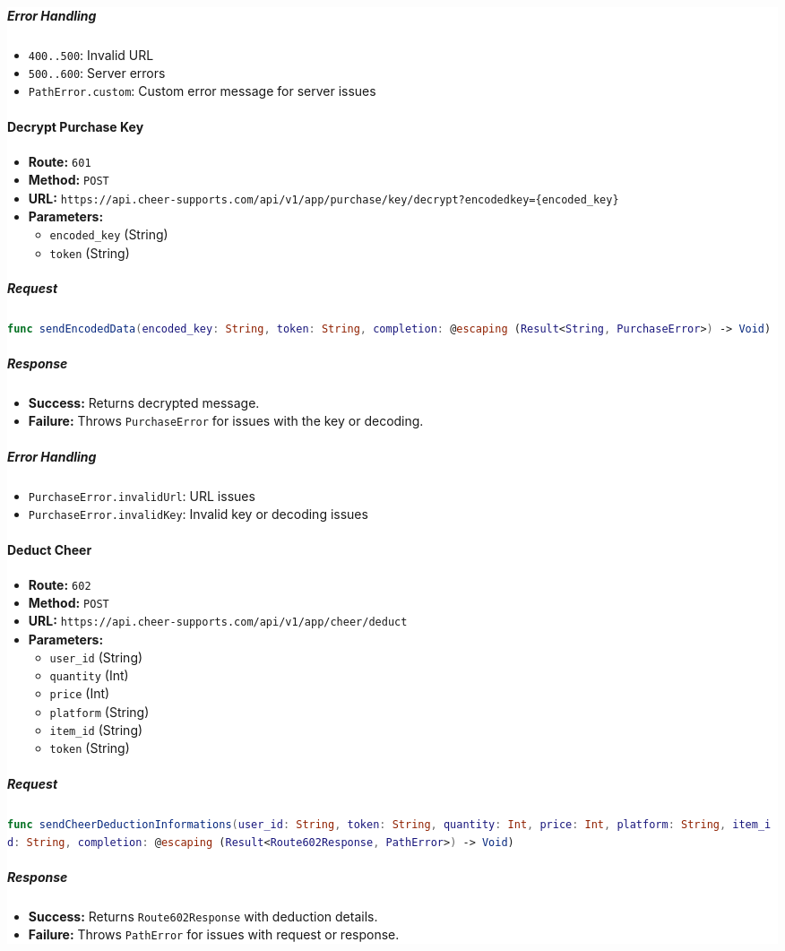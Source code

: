 ##### Error Handling

- `400..500`: Invalid URL
- `500..600`: Server errors
- `PathError.custom`: Custom error message for server issues

#### Decrypt Purchase Key

- **Route:** `601`
- **Method:** `POST`
- **URL:** `https://api.cheer-supports.com/api/v1/app/purchase/key/decrypt?encodedkey={encoded_key}`
- **Parameters:**
  - `encoded_key` (String)
  - `token` (String)

##### Request

```swift
func sendEncodedData(encoded_key: String, token: String, completion: @escaping (Result<String, PurchaseError>) -> Void)
```

##### Response

- **Success:** Returns decrypted message.
- **Failure:** Throws `PurchaseError` for issues with the key or decoding.

##### Error Handling

- `PurchaseError.invalidUrl`: URL issues
- `PurchaseError.invalidKey`: Invalid key or decoding issues

#### Deduct Cheer

- **Route:** `602`
- **Method:** `POST`
- **URL:** `https://api.cheer-supports.com/api/v1/app/cheer/deduct`
- **Parameters:**
  - `user_id` (String)
  - `quantity` (Int)
  - `price` (Int)
  - `platform` (String)
  - `item_id` (String)
  - `token` (String)

##### Request

```swift
func sendCheerDeductionInformations(user_id: String, token: String, quantity: Int, price: Int, platform: String, item_id: String, completion: @escaping (Result<Route602Response, PathError>) -> Void)
```

##### Response

- **Success:** Returns `Route602Response` with deduction details.
- **Failure:** Throws `PathError` for issues with request or response.
